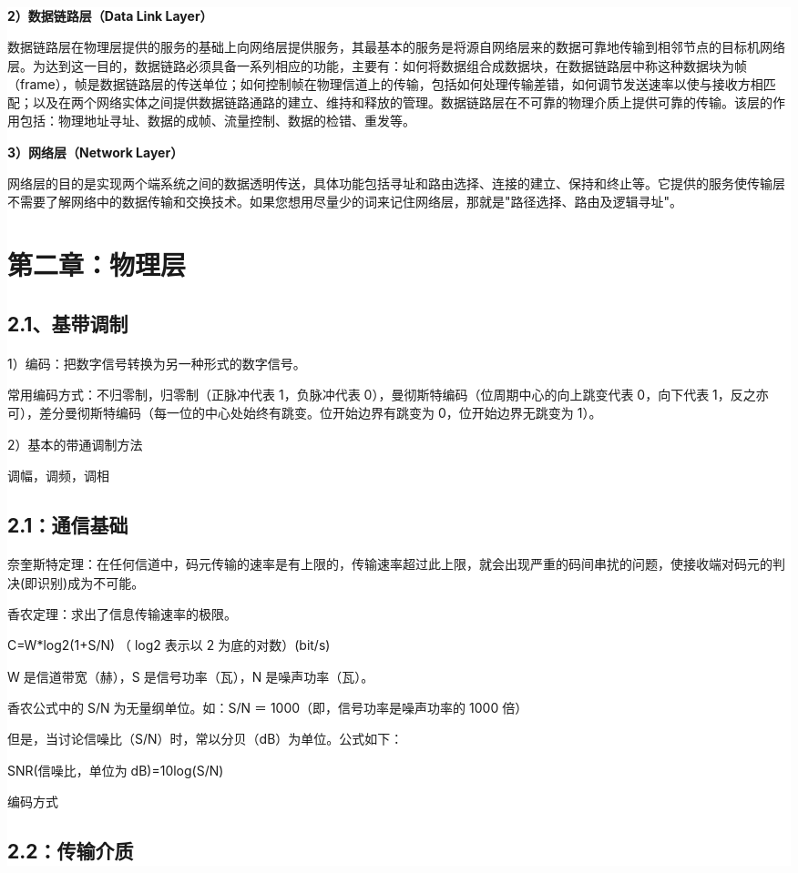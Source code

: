 
**2）数据链路层（Data Link Layer）**


数据链路层在物理层提供的服务的基础上向网络层提供服务，其最基本的服务是将源自网络层来的数据可靠地传输到相邻节点的目标机网络层。为达到这一目的，数据链路必须具备一系列相应的功能，主要有：如何将数据组合成数据块，在数据链路层中称这种数据块为帧（frame），帧是数据链路层的传送单位；如何控制帧在物理信道上的传输，包括如何处理传输差错，如何调节发送速率以使与接收方相匹配；以及在两个网络实体之间提供数据链路通路的建立、维持和释放的管理。数据链路层在不可靠的物理介质上提供可靠的传输。该层的作用包括：物理地址寻址、数据的成帧、流量控制、数据的检错、重发等。


**3）网络层（Network Layer）**


网络层的目的是实现两个端系统之间的数据透明传送，具体功能包括寻址和路由选择、连接的建立、保持和终止等。它提供的服务使传输层不需要了解网络中的数据传输和交换技术。如果您想用尽量少的词来记住网络层，那就是"路径选择、路由及逻辑寻址"。


# 第二章：物理层


## **2.1、基带调制**


1）编码：把数字信号转换为另一种形式的数字信号。


常用编码方式：不归零制，归零制（正脉冲代表 1，负脉冲代表 0），曼彻斯特编码（位周期中心的向上跳变代表 0，向下代表 1，反之亦可），差分曼彻斯特编码（每一位的中心处始终有跳变。位开始边界有跳变为 0，位开始边界无跳变为 1）。


2）基本的带通调制方法


调幅，调频，调相


## 2.1：通信基础


奈奎斯特定理：在任何信道中，码元传输的速率是有上限的，传输速率超过此上限，就会出现严重的码间串扰的问题，使接收端对码元的判决(即识别)成为不可能。


香农定理：求出了信息传输速率的极限。


C=W*log2(1+S/N) （ log2 表示以 2 为底的对数）(bit/s)


W 是信道带宽（赫），S 是信号功率（瓦），N 是噪声功率（瓦）。


香农公式中的 S/N 为无量纲单位。如：S/N ＝ 1000（即，信号功率是噪声功率的 1000 倍）


但是，当讨论信噪比（S/N）时，常以分贝（dB）为单位。公式如下：


SNR(信噪比，单位为 dB)=10log(S/N)


编码方式


## 2.2：传输介质
